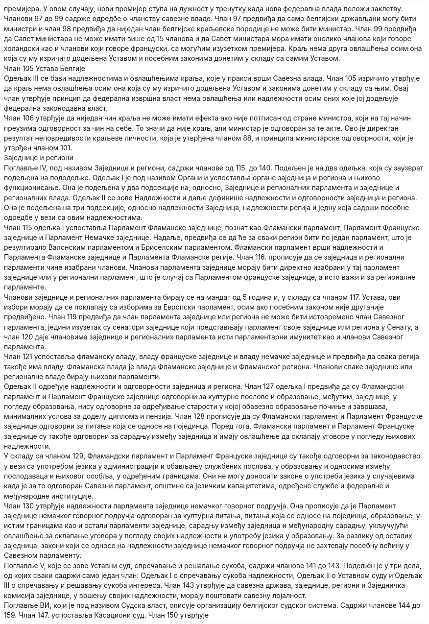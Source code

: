 премијера. У овом случају, нови премијер ступа на дужност у тренутку када нова федерална влада положи заклетву.<br/>Чланови 97 до 99 садрже одредбе о чланству савезне владе. Члан 97 предвиђа да само белгијски држављани могу бити министри и члан 98 предвиђа да ниједан члан белгијске краљевске породице не може бити министар. Члан 99 предвиђа да Савет министара не може имати више од 15 чланова и да Савет министара мора имати онолико чланова који говоре холандски као и чланови који говоре француски, са могућим изузетком премијера. Краљ нема друга овлашћења осим она која су му изричито додељена Уставом и посебним законима донетим у складу са самим Уставом.<br/>Члан 105 Устава Белгије<br/>Одељак III се бави надлежностима и овлашћењима краља, које у пракси врши Савезна влада. Члан 105 изричито утврђује да краљ нема овлашћења осим она која су му изричито додељена Уставом и законима донетим у складу са њим. Овај члан утврђује принцип да федерална извршна власт нема овлашћења или надлежности осим оних које јој додељује федерална законодавна власт.<br/>Члан 106 утврђује да ниједан чин краља не може имати ефекта ако није потписан од стране министра, који на тај начин преузима одговорност за чин на себе. То значи да није краљ, али министар је одговоран за те акте. Ово је директан резултат неповредивости краљеве личности, која је утврђена чланом 88, и принципа министарске одговорности, који је утврђен чланом 101.<br/>Заједнице и региони<br/>Поглавље IV, под називом Заједнице и региони, садржи чланове од 115. до 140. Подељен је на два одељка, која су заузврат подељена на пододељке. Одељак I је под називом Органи и успоставља органе заједница и региона и њихово функционисање. Она је подељена у два подсекције на, односно, Заједнице и регионалних парламента и заједнице и регионалних влада. Одељак II се зове Надлежности и даље дефинише надлежности и одговорности заједница и региона. Она је подељена на три подсекције, односно надлежности Заједница, надлежности регија и једну која садржи посебне одредбе у вези са овим надлежностима.<br/>Члан 115 одељка I успоставља Парламент Фламанске заједнице, познат као Фламански парламент, Парламент Француске заједнице и Парламент Немачке заједнице. Надаље, предвиђа се да ће за сваки регион бити по један парламент, што је резултирало Валонским парламентом и Бриселским парламентом. Фламански парламент врши надлежности и Парламента Фламанске заједнице и Парламента Фламанске регије. Члан 116. прописује да се заједница и регионални парламенти чине изабрани чланови. Чланови парламента заједнице морају бити директно изабрани у тај парламент заједнице или у регионални парламент, што је случај са Парламентом француске заједнице, а исто важи и за регионалне парламенте.<br/>Чланови заједнице и регионалних парламента бирају се на мандат од 5 година и, у складу са чланом 117. Устава, ови избори морају да се поклапају са изборима за Европски парламент, осим ако посебним законом није другачије предвиђено. Члан 119 предвиђа да члан парламента заједнице или региона не може бити истовремено члан Савезног парламента, једини изузетак су сенатори заједнице који представљају парламент своје заједнице или региона у Сенату, а члан 120 даје члановима заједнице и регионалних парламента исти парламентарни имунитет као и чланови Савезног парламента.<br/>Члан 121 успоставља фламанску владу, владу француске заједнице и владу немачке заједнице и предвиђа да свака регија такође има владу. Фламанска влада је влада Фламанске заједнице и Фламанског региона. Чланови сваке заједнице или регионалне владе бирају њихови парламенти.<br/>Одељак II одређује надлежности и одговорности заједница и региона. Члан 127 одељка I предвиђа да су Фламандски парламент и Парламент Француске заједнице одговорни за културне послове и образовање, међутим, заједнице, у погледу образовања, нису одговорне за одређивање старости у којој обавезно образовање почиње и завршава, минималних услова за доделу диплома и пензија. Члан 128 прописује да су Фламански парламент и Парламент Француске заједнице одговорни за питања која се односе на појединца. Поред тога, Фламански парламент и Парламент Француске заједнице су такође одговорни за сарадњу између заједница и имају овлашћење да склапају уговоре у погледу њихових надлежности.<br/>У складу са чланом 129, Фламандски парламент и Парламент Француске заједнице су такође одговорни за законодавство у вези са употребом језика у администрацији и обављању службених послова, у образовању и односима између послодаваца и њиховог особља, у одређеним границама. Они не могу доносити законе о употреби језика у случајевима када је за то одговоран Савезни парламент, општине са језичким капацитетима, одређене службе и федералне и међународне институције.<br/>Члан 130 утврђује надлежности парламента заједнице немачког говорног подручја. Она прописује да је Парламент заједнице немачког говорног подручја одговоран за културна питања, питања која се односе на појединца, образовање, у истим границама као и остали парламенти заједнице, сарадњу између заједница и међународну сарадњу, укључујући овлашћење за склапање уговора у погледу својих надлежности и употребу језика у образовању. За разлику од осталих заједница, закони који се односе на надлежности заједнице немачког говорног подручја не захтевају посебну већину у Савезном парламенту.<br/>Поглавље V, које се зове Уставни суд, спречавање и решавање сукоба, садржи чланове 141 до 143. Подељен је у три дела, од којих сваки садржи само један члан: Одељак I о спречавању сукоба надлежности, Одељак II о Уставном суду и Одељак III о спречавању и решавању сукоба интереса. Члан 143 утврђује да савезна држава, заједнице, региони и Заједничка комисија заједнице, у вршењу својих надлежности, морају поштовати савезну лојалност.<br/>Поглавље ВИ, који је под називом Судска власт, описује организацију белгијског судског система. Садржи чланове 144 до 159. Члан 147. успоставља Касациони суд. Члан 150 утврђује